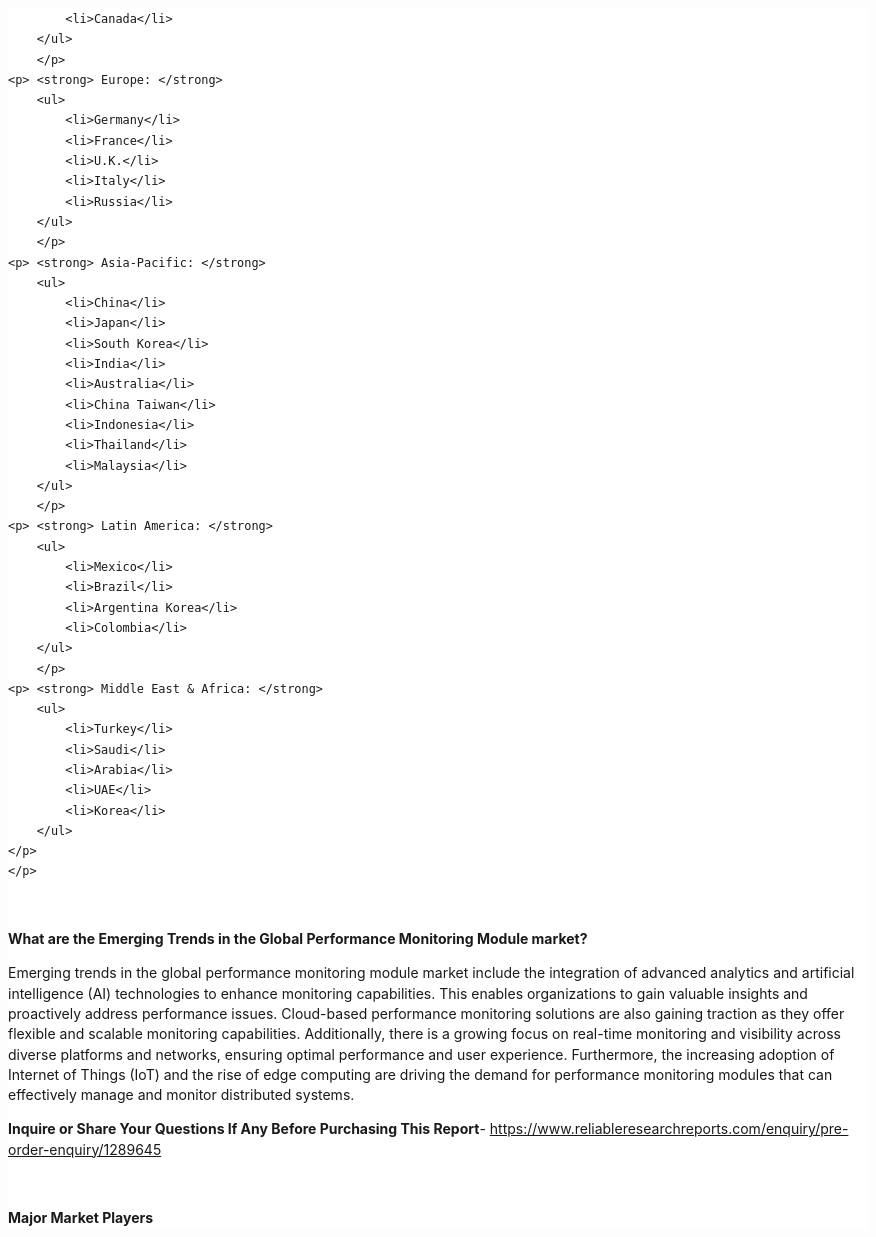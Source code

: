             <li>Canada</li>
        </ul>
        </p> 
    <p> <strong> Europe: </strong>
        <ul>
            <li>Germany</li>
            <li>France</li>
            <li>U.K.</li>
            <li>Italy</li>
            <li>Russia</li>
        </ul>
        </p> 
    <p> <strong> Asia-Pacific: </strong>
        <ul>
            <li>China</li>
            <li>Japan</li>
            <li>South Korea</li>
            <li>India</li>
            <li>Australia</li>
            <li>China Taiwan</li>
            <li>Indonesia</li>
            <li>Thailand</li>
            <li>Malaysia</li>
        </ul>
        </p> 
    <p> <strong> Latin America: </strong>
        <ul>
            <li>Mexico</li>
            <li>Brazil</li>
            <li>Argentina Korea</li>
            <li>Colombia</li>
        </ul>
        </p> 
    <p> <strong> Middle East & Africa: </strong>
        <ul>
            <li>Turkey</li>
            <li>Saudi</li>
            <li>Arabia</li>
            <li>UAE</li>
            <li>Korea</li>
        </ul>
    </p>
    </p>
<p>&nbsp;</p>
<p><strong>What are the Emerging Trends in the Global Performance Monitoring Module market?</strong></p>
<p><p>Emerging trends in the global performance monitoring module market include the integration of advanced analytics and artificial intelligence (AI) technologies to enhance monitoring capabilities. This enables organizations to gain valuable insights and proactively address performance issues. Cloud-based performance monitoring solutions are also gaining traction as they offer flexible and scalable monitoring capabilities. Additionally, there is a growing focus on real-time monitoring and visibility across diverse platforms and networks, ensuring optimal performance and user experience. Furthermore, the increasing adoption of Internet of Things (IoT) and the rise of edge computing are driving the demand for performance monitoring modules that can effectively manage and monitor distributed systems.</p></p>
<p><strong>Inquire or Share Your Questions If Any Before Purchasing This Report</strong>- <a href="https://www.reliableresearchreports.com/enquiry/pre-order-enquiry/1289645">https://www.reliableresearchreports.com/enquiry/pre-order-enquiry/1289645</a></p>
<p>&nbsp;</p>
<p><strong>Major Market Players</strong></p>